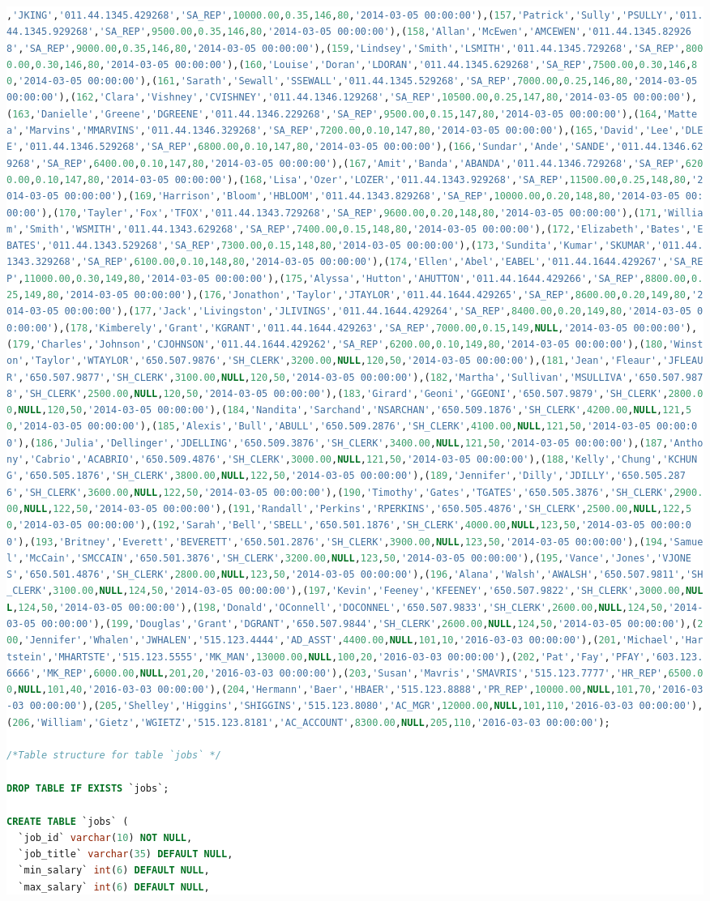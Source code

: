 ```sql
,'JKING','011.44.1345.429268','SA_REP',10000.00,0.35,146,80,'2014-03-05 00:00:00'),(157,'Patrick','Sully','PSULLY','011.44.1345.929268','SA_REP',9500.00,0.35,146,80,'2014-03-05 00:00:00'),(158,'Allan','McEwen','AMCEWEN','011.44.1345.829268','SA_REP',9000.00,0.35,146,80,'2014-03-05 00:00:00'),(159,'Lindsey','Smith','LSMITH','011.44.1345.729268','SA_REP',8000.00,0.30,146,80,'2014-03-05 00:00:00'),(160,'Louise','Doran','LDORAN','011.44.1345.629268','SA_REP',7500.00,0.30,146,80,'2014-03-05 00:00:00'),(161,'Sarath','Sewall','SSEWALL','011.44.1345.529268','SA_REP',7000.00,0.25,146,80,'2014-03-05 00:00:00'),(162,'Clara','Vishney','CVISHNEY','011.44.1346.129268','SA_REP',10500.00,0.25,147,80,'2014-03-05 00:00:00'),(163,'Danielle','Greene','DGREENE','011.44.1346.229268','SA_REP',9500.00,0.15,147,80,'2014-03-05 00:00:00'),(164,'Mattea','Marvins','MMARVINS','011.44.1346.329268','SA_REP',7200.00,0.10,147,80,'2014-03-05 00:00:00'),(165,'David','Lee','DLEE','011.44.1346.529268','SA_REP',6800.00,0.10,147,80,'2014-03-05 00:00:00'),(166,'Sundar','Ande','SANDE','011.44.1346.629268','SA_REP',6400.00,0.10,147,80,'2014-03-05 00:00:00'),(167,'Amit','Banda','ABANDA','011.44.1346.729268','SA_REP',6200.00,0.10,147,80,'2014-03-05 00:00:00'),(168,'Lisa','Ozer','LOZER','011.44.1343.929268','SA_REP',11500.00,0.25,148,80,'2014-03-05 00:00:00'),(169,'Harrison','Bloom','HBLOOM','011.44.1343.829268','SA_REP',10000.00,0.20,148,80,'2014-03-05 00:00:00'),(170,'Tayler','Fox','TFOX','011.44.1343.729268','SA_REP',9600.00,0.20,148,80,'2014-03-05 00:00:00'),(171,'William','Smith','WSMITH','011.44.1343.629268','SA_REP',7400.00,0.15,148,80,'2014-03-05 00:00:00'),(172,'Elizabeth','Bates','EBATES','011.44.1343.529268','SA_REP',7300.00,0.15,148,80,'2014-03-05 00:00:00'),(173,'Sundita','Kumar','SKUMAR','011.44.1343.329268','SA_REP',6100.00,0.10,148,80,'2014-03-05 00:00:00'),(174,'Ellen','Abel','EABEL','011.44.1644.429267','SA_REP',11000.00,0.30,149,80,'2014-03-05 00:00:00'),(175,'Alyssa','Hutton','AHUTTON','011.44.1644.429266','SA_REP',8800.00,0.25,149,80,'2014-03-05 00:00:00'),(176,'Jonathon','Taylor','JTAYLOR','011.44.1644.429265','SA_REP',8600.00,0.20,149,80,'2014-03-05 00:00:00'),(177,'Jack','Livingston','JLIVINGS','011.44.1644.429264','SA_REP',8400.00,0.20,149,80,'2014-03-05 00:00:00'),(178,'Kimberely','Grant','KGRANT','011.44.1644.429263','SA_REP',7000.00,0.15,149,NULL,'2014-03-05 00:00:00'),(179,'Charles','Johnson','CJOHNSON','011.44.1644.429262','SA_REP',6200.00,0.10,149,80,'2014-03-05 00:00:00'),(180,'Winston','Taylor','WTAYLOR','650.507.9876','SH_CLERK',3200.00,NULL,120,50,'2014-03-05 00:00:00'),(181,'Jean','Fleaur','JFLEAUR','650.507.9877','SH_CLERK',3100.00,NULL,120,50,'2014-03-05 00:00:00'),(182,'Martha','Sullivan','MSULLIVA','650.507.9878','SH_CLERK',2500.00,NULL,120,50,'2014-03-05 00:00:00'),(183,'Girard','Geoni','GGEONI','650.507.9879','SH_CLERK',2800.00,NULL,120,50,'2014-03-05 00:00:00'),(184,'Nandita','Sarchand','NSARCHAN','650.509.1876','SH_CLERK',4200.00,NULL,121,50,'2014-03-05 00:00:00'),(185,'Alexis','Bull','ABULL','650.509.2876','SH_CLERK',4100.00,NULL,121,50,'2014-03-05 00:00:00'),(186,'Julia','Dellinger','JDELLING','650.509.3876','SH_CLERK',3400.00,NULL,121,50,'2014-03-05 00:00:00'),(187,'Anthony','Cabrio','ACABRIO','650.509.4876','SH_CLERK',3000.00,NULL,121,50,'2014-03-05 00:00:00'),(188,'Kelly','Chung','KCHUNG','650.505.1876','SH_CLERK',3800.00,NULL,122,50,'2014-03-05 00:00:00'),(189,'Jennifer','Dilly','JDILLY','650.505.2876','SH_CLERK',3600.00,NULL,122,50,'2014-03-05 00:00:00'),(190,'Timothy','Gates','TGATES','650.505.3876','SH_CLERK',2900.00,NULL,122,50,'2014-03-05 00:00:00'),(191,'Randall','Perkins','RPERKINS','650.505.4876','SH_CLERK',2500.00,NULL,122,50,'2014-03-05 00:00:00'),(192,'Sarah','Bell','SBELL','650.501.1876','SH_CLERK',4000.00,NULL,123,50,'2014-03-05 00:00:00'),(193,'Britney','Everett','BEVERETT','650.501.2876','SH_CLERK',3900.00,NULL,123,50,'2014-03-05 00:00:00'),(194,'Samuel','McCain','SMCCAIN','650.501.3876','SH_CLERK',3200.00,NULL,123,50,'2014-03-05 00:00:00'),(195,'Vance','Jones','VJONES','650.501.4876','SH_CLERK',2800.00,NULL,123,50,'2014-03-05 00:00:00'),(196,'Alana','Walsh','AWALSH','650.507.9811','SH_CLERK',3100.00,NULL,124,50,'2014-03-05 00:00:00'),(197,'Kevin','Feeney','KFEENEY','650.507.9822','SH_CLERK',3000.00,NULL,124,50,'2014-03-05 00:00:00'),(198,'Donald','OConnell','DOCONNEL','650.507.9833','SH_CLERK',2600.00,NULL,124,50,'2014-03-05 00:00:00'),(199,'Douglas','Grant','DGRANT','650.507.9844','SH_CLERK',2600.00,NULL,124,50,'2014-03-05 00:00:00'),(200,'Jennifer','Whalen','JWHALEN','515.123.4444','AD_ASST',4400.00,NULL,101,10,'2016-03-03 00:00:00'),(201,'Michael','Hartstein','MHARTSTE','515.123.5555','MK_MAN',13000.00,NULL,100,20,'2016-03-03 00:00:00'),(202,'Pat','Fay','PFAY','603.123.6666','MK_REP',6000.00,NULL,201,20,'2016-03-03 00:00:00'),(203,'Susan','Mavris','SMAVRIS','515.123.7777','HR_REP',6500.00,NULL,101,40,'2016-03-03 00:00:00'),(204,'Hermann','Baer','HBAER','515.123.8888','PR_REP',10000.00,NULL,101,70,'2016-03-03 00:00:00'),(205,'Shelley','Higgins','SHIGGINS','515.123.8080','AC_MGR',12000.00,NULL,101,110,'2016-03-03 00:00:00'),(206,'William','Gietz','WGIETZ','515.123.8181','AC_ACCOUNT',8300.00,NULL,205,110,'2016-03-03 00:00:00');

/*Table structure for table `jobs` */

DROP TABLE IF EXISTS `jobs`;

CREATE TABLE `jobs` (
  `job_id` varchar(10) NOT NULL,
  `job_title` varchar(35) DEFAULT NULL,
  `min_salary` int(6) DEFAULT NULL,
  `max_salary` int(6) DEFAULT NULL,
```